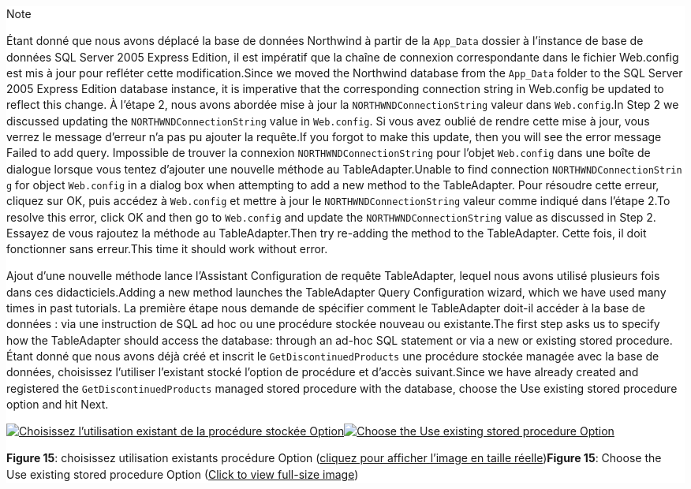 > [!NOTE]
> <span data-ttu-id="017b7-310">Étant donné que nous avons déplacé la base de données Northwind à partir de la `App_Data` dossier à l’instance de base de données SQL Server 2005 Express Edition, il est impératif que la chaîne de connexion correspondante dans le fichier Web.config est mis à jour pour refléter cette modification.</span><span class="sxs-lookup"><span data-stu-id="017b7-310">Since we moved the Northwind database from the `App_Data` folder to the SQL Server 2005 Express Edition database instance, it is imperative that the corresponding connection string in Web.config be updated to reflect this change.</span></span> <span data-ttu-id="017b7-311">À l’étape 2, nous avons abordée mise à jour la `NORTHWNDConnectionString` valeur dans `Web.config`.</span><span class="sxs-lookup"><span data-stu-id="017b7-311">In Step 2 we discussed updating the `NORTHWNDConnectionString` value in `Web.config`.</span></span> <span data-ttu-id="017b7-312">Si vous avez oublié de rendre cette mise à jour, vous verrez le message d’erreur n’a pas pu ajouter la requête.</span><span class="sxs-lookup"><span data-stu-id="017b7-312">If you forgot to make this update, then you will see the error message Failed to add query.</span></span> <span data-ttu-id="017b7-313">Impossible de trouver la connexion `NORTHWNDConnectionString` pour l’objet `Web.config` dans une boîte de dialogue lorsque vous tentez d’ajouter une nouvelle méthode au TableAdapter.</span><span class="sxs-lookup"><span data-stu-id="017b7-313">Unable to find connection `NORTHWNDConnectionString` for object `Web.config` in a dialog box when attempting to add a new method to the TableAdapter.</span></span> <span data-ttu-id="017b7-314">Pour résoudre cette erreur, cliquez sur OK, puis accédez à `Web.config` et mettre à jour le `NORTHWNDConnectionString` valeur comme indiqué dans l’étape 2.</span><span class="sxs-lookup"><span data-stu-id="017b7-314">To resolve this error, click OK and then go to `Web.config` and update the `NORTHWNDConnectionString` value as discussed in Step 2.</span></span> <span data-ttu-id="017b7-315">Essayez de vous rajoutez la méthode au TableAdapter.</span><span class="sxs-lookup"><span data-stu-id="017b7-315">Then try re-adding the method to the TableAdapter.</span></span> <span data-ttu-id="017b7-316">Cette fois, il doit fonctionner sans erreur.</span><span class="sxs-lookup"><span data-stu-id="017b7-316">This time it should work without error.</span></span>


<span data-ttu-id="017b7-317">Ajout d’une nouvelle méthode lance l’Assistant Configuration de requête TableAdapter, lequel nous avons utilisé plusieurs fois dans ces didacticiels.</span><span class="sxs-lookup"><span data-stu-id="017b7-317">Adding a new method launches the TableAdapter Query Configuration wizard, which we have used many times in past tutorials.</span></span> <span data-ttu-id="017b7-318">La première étape nous demande de spécifier comment le TableAdapter doit-il accéder à la base de données : via une instruction de SQL ad hoc ou une procédure stockée nouveau ou existante.</span><span class="sxs-lookup"><span data-stu-id="017b7-318">The first step asks us to specify how the TableAdapter should access the database: through an ad-hoc SQL statement or via a new or existing stored procedure.</span></span> <span data-ttu-id="017b7-319">Étant donné que nous avons déjà créé et inscrit le `GetDiscontinuedProducts` une procédure stockée managée avec la base de données, choisissez l’utiliser l’existant stocké l’option de procédure et d’accès suivant.</span><span class="sxs-lookup"><span data-stu-id="017b7-319">Since we have already created and registered the `GetDiscontinuedProducts` managed stored procedure with the database, choose the Use existing stored procedure option and hit Next.</span></span>


<span data-ttu-id="017b7-320">[![Choisissez l’utilisation existant de la procédure stockée Option](creating-stored-procedures-and-user-defined-functions-with-managed-code-vb/_static/image30.png)](creating-stored-procedures-and-user-defined-functions-with-managed-code-vb/_static/image29.png)</span><span class="sxs-lookup"><span data-stu-id="017b7-320">[![Choose the Use existing stored procedure Option](creating-stored-procedures-and-user-defined-functions-with-managed-code-vb/_static/image30.png)](creating-stored-procedures-and-user-defined-functions-with-managed-code-vb/_static/image29.png)</span></span>

<span data-ttu-id="017b7-321">**Figure 15**: choisissez utilisation existants procédure Option ([cliquez pour afficher l’image en taille réelle](creating-stored-procedures-and-user-defined-functions-with-managed-code-vb/_static/image31.png))</span><span class="sxs-lookup"><span data-stu-id="017b7-321">**Figure 15**: Choose the Use existing stored procedure Option ([Click to view full-size image](creating-stored-procedures-and-user-defined-functions-with-managed-code-vb/_static/image31.png))</span></span>
